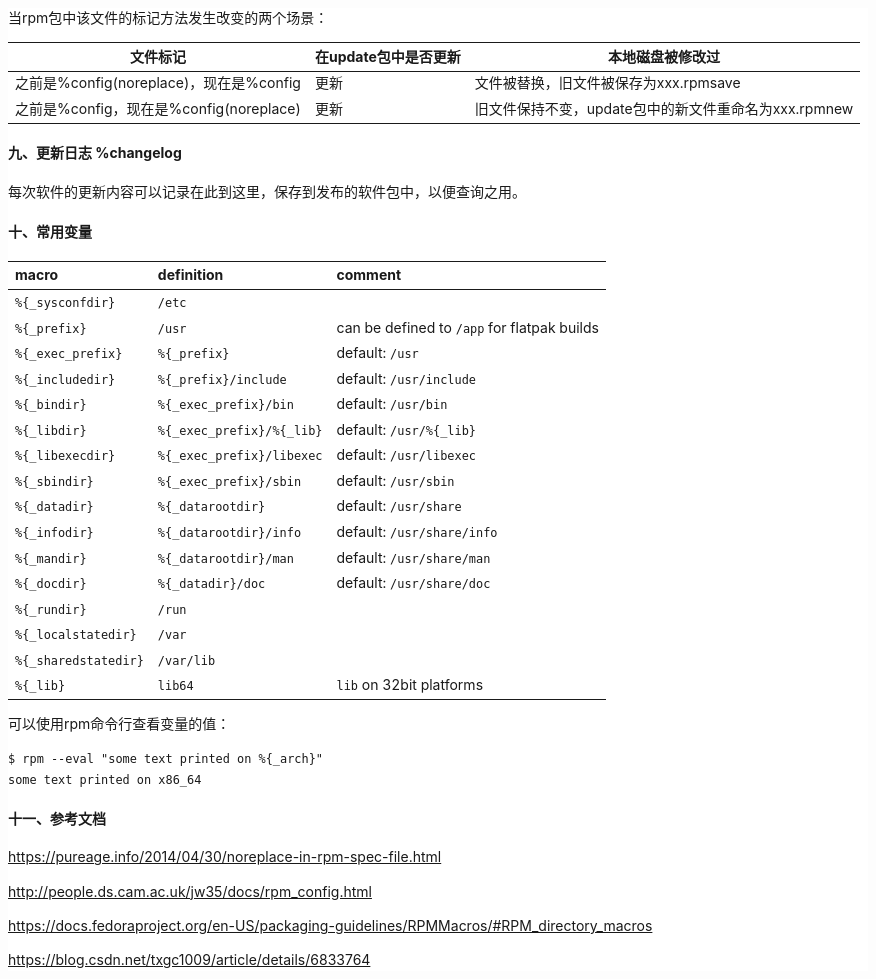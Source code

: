 当rpm包中该文件的标记方法发生改变的两个场景：

| 文件标记                                |  在update包中是否更新    | 本地磁盘被修改过 |
| --------------------------------------- | ---- | -------------------- |
| 之前是%config(noreplace)，现在是%config |   更新   | 文件被替换，旧文件被保存为xxx.rpmsave |
| 之前是%config，现在是%config(noreplace) |  更新    | 旧文件保持不变，update包中的新文件重命名为xxx.rpmnew |

#### 九、更新日志 %changelog

每次软件的更新内容可以记录在此到这里，保存到发布的软件包中，以便查询之用。

#### 十、常用变量

| macro                | definition                | comment                                     |
| :------------------- | :------------------------ | :------------------------------------------ |
| `%{_sysconfdir}`     | `/etc`                    |                                             |
| `%{_prefix}`         | `/usr`                    | can be defined to `/app` for flatpak builds |
| `%{_exec_prefix}`    | `%{_prefix}`              | default: `/usr`                             |
| `%{_includedir}`     | `%{_prefix}/include`      | default: `/usr/include`                     |
| `%{_bindir}`         | `%{_exec_prefix}/bin`     | default: `/usr/bin`                         |
| `%{_libdir}`         | `%{_exec_prefix}/%{_lib}` | default: `/usr/%{_lib}`                     |
| `%{_libexecdir}`     | `%{_exec_prefix}/libexec` | default: `/usr/libexec`                     |
| `%{_sbindir}`        | `%{_exec_prefix}/sbin`    | default: `/usr/sbin`                        |
| `%{_datadir}`        | `%{_datarootdir}`         | default: `/usr/share`                       |
| `%{_infodir}`        | `%{_datarootdir}/info`    | default: `/usr/share/info`                  |
| `%{_mandir}`         | `%{_datarootdir}/man`     | default: `/usr/share/man`                   |
| `%{_docdir}`         | `%{_datadir}/doc`         | default: `/usr/share/doc`                   |
| `%{_rundir}`         | `/run`                    |                                             |
| `%{_localstatedir}`  | `/var`                    |                                             |
| `%{_sharedstatedir}` | `/var/lib`                |                                             |
| `%{_lib}`            | `lib64`                   | `lib` on 32bit platforms                    |

可以使用rpm命令行查看变量的值：

```shell
$ rpm --eval "some text printed on %{_arch}"
some text printed on x86_64
```

#### 十一、参考文档

<https://pureage.info/2014/04/30/noreplace-in-rpm-spec-file.html>

<http://people.ds.cam.ac.uk/jw35/docs/rpm_config.html>

<https://docs.fedoraproject.org/en-US/packaging-guidelines/RPMMacros/#RPM_directory_macros>

<https://blog.csdn.net/txgc1009/article/details/6833764>

